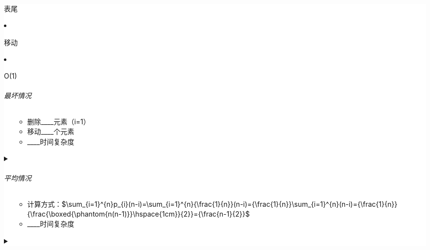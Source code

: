 表尾</li>
    <li>

移动</li>
    <li>

O(1)</li>
  </ul>
</details>
</div>

###### 最坏情况

<ul>

- 删除____元素（i=1）
- 移动____个元素
- ____时间复杂度

</ul>

<div>
<details><summary> </summary></details>
</div>

###### 平均情况

<ul>

- 计算方式：$\sum_{i=1}^{n}p_{i}(n-i)=\sum_{i=1}^{n}{\frac{1}{n}}(n-i)={\frac{1}{n}}\sum_{i=1}^{n}(n-i)={\frac{1}{n}}{\frac{\boxed{\phantom{n(n-1)}}\hspace{1cm}}{2}}={\frac{n-1}{2}}$
- ____时间复杂度

</ul>

<div>
<details><summary> </summary></details>
</div>
